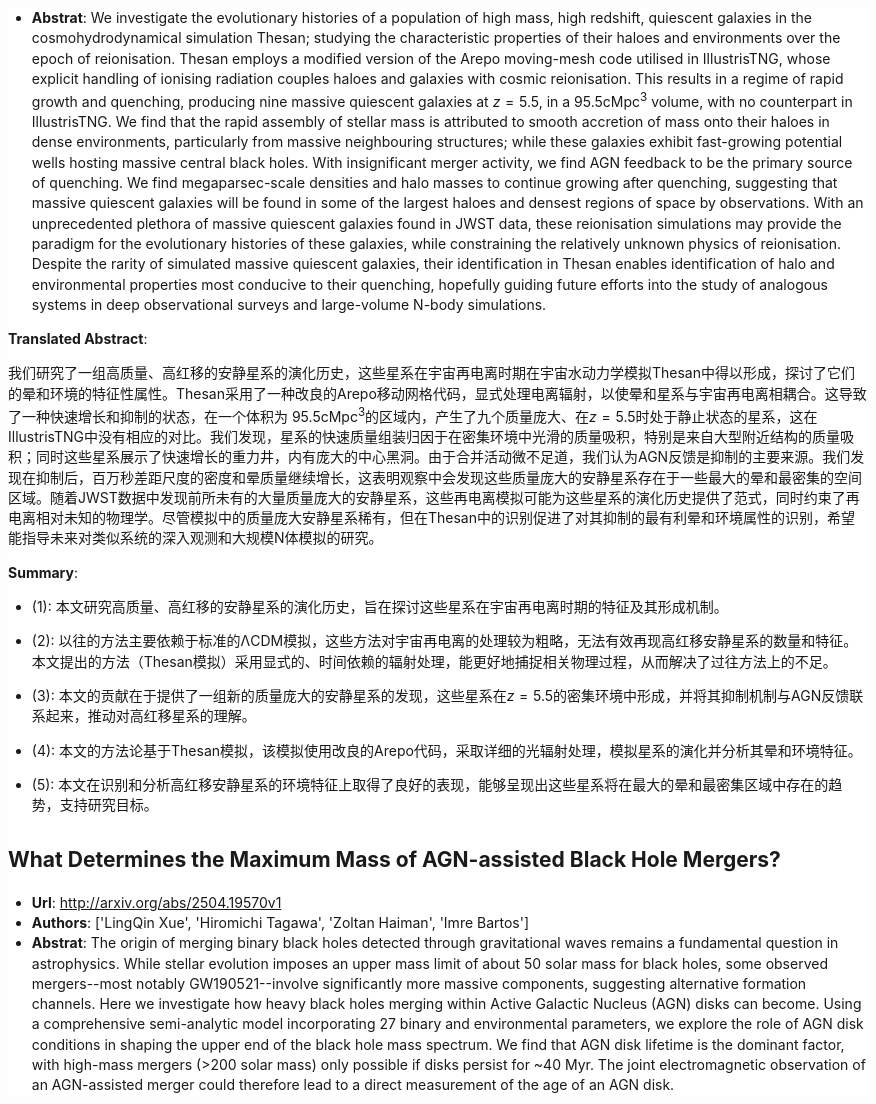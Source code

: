 - **Abstrat**: We investigate the evolutionary histories of a population of high mass, high redshift, quiescent galaxies in the cosmohydrodynamical simulation Thesan; studying the characteristic properties of their haloes and environments over the epoch of reionisation. Thesan employs a modified version of the Arepo moving-mesh code utilised in IllustrisTNG, whose explicit handling of ionising radiation couples haloes and galaxies with cosmic reionisation. This results in a regime of rapid growth and quenching, producing nine massive quiescent galaxies at $z = 5.5$, in a $95.5\text{cMpc}^3$ volume, with no counterpart in IllustrisTNG. We find that the rapid assembly of stellar mass is attributed to smooth accretion of mass onto their haloes in dense environments, particularly from massive neighbouring structures; while these galaxies exhibit fast-growing potential wells hosting massive central black holes. With insignificant merger activity, we find AGN feedback to be the primary source of quenching. We find megaparsec-scale densities and halo masses to continue growing after quenching, suggesting that massive quiescent galaxies will be found in some of the largest haloes and densest regions of space by observations. With an unprecedented plethora of massive quiescent galaxies found in JWST data, these reionisation simulations may provide the paradigm for the evolutionary histories of these galaxies, while constraining the relatively unknown physics of reionisation. Despite the rarity of simulated massive quiescent galaxies, their identification in Thesan enables identification of halo and environmental properties most conducive to their quenching, hopefully guiding future efforts into the study of analogous systems in deep observational surveys and large-volume N-body simulations.


**Translated Abstract**: 

我们研究了一组高质量、高红移的安静星系的演化历史，这些星系在宇宙再电离时期在宇宙水动力学模拟Thesan中得以形成，探讨了它们的晕和环境的特征性属性。Thesan采用了一种改良的Arepo移动网格代码，显式处理电离辐射，以使晕和星系与宇宙再电离相耦合。这导致了一种快速增长和抑制的状态，在一个体积为 $95.5 \text{cMpc}^3$的区域内，产生了九个质量庞大、在$z = 5.5$时处于静止状态的星系，这在IllustrisTNG中没有相应的对比。我们发现，星系的快速质量组装归因于在密集环境中光滑的质量吸积，特别是来自大型附近结构的质量吸积；同时这些星系展示了快速增长的重力井，内有庞大的中心黑洞。由于合并活动微不足道，我们认为AGN反馈是抑制的主要来源。我们发现在抑制后，百万秒差距尺度的密度和晕质量继续增长，这表明观察中会发现这些质量庞大的安静星系存在于一些最大的晕和最密集的空间区域。随着JWST数据中发现前所未有的大量质量庞大的安静星系，这些再电离模拟可能为这些星系的演化历史提供了范式，同时约束了再电离相对未知的物理学。尽管模拟中的质量庞大安静星系稀有，但在Thesan中的识别促进了对其抑制的最有利晕和环境属性的识别，希望能指导未来对类似系统的深入观测和大规模N体模拟的研究。

**Summary**:

- (1): 本文研究高质量、高红移的安静星系的演化历史，旨在探讨这些星系在宇宙再电离时期的特征及其形成机制。

- (2): 以往的方法主要依赖于标准的ΛCDM模拟，这些方法对宇宙再电离的处理较为粗略，无法有效再现高红移安静星系的数量和特征。本文提出的方法（Thesan模拟）采用显式的、时间依赖的辐射处理，能更好地捕捉相关物理过程，从而解决了过往方法上的不足。

- (3): 本文的贡献在于提供了一组新的质量庞大的安静星系的发现，这些星系在$z=5.5$的密集环境中形成，并将其抑制机制与AGN反馈联系起来，推动对高红移星系的理解。

- (4): 本文的方法论基于Thesan模拟，该模拟使用改良的Arepo代码，采取详细的光辐射处理，模拟星系的演化并分析其晕和环境特征。

- (5): 本文在识别和分析高红移安静星系的环境特征上取得了良好的表现，能够呈现出这些星系将在最大的晕和最密集区域中存在的趋势，支持研究目标。


## What Determines the Maximum Mass of AGN-assisted Black Hole Mergers?
- **Url**: http://arxiv.org/abs/2504.19570v1
- **Authors**: ['LingQin Xue', 'Hiromichi Tagawa', 'Zoltan Haiman', 'Imre Bartos']
- **Abstrat**: The origin of merging binary black holes detected through gravitational waves remains a fundamental question in astrophysics. While stellar evolution imposes an upper mass limit of about 50 solar mass for black holes, some observed mergers--most notably GW190521--involve significantly more massive components, suggesting alternative formation channels. Here we investigate how heavy black holes merging within Active Galactic Nucleus (AGN) disks can become. Using a comprehensive semi-analytic model incorporating 27 binary and environmental parameters, we explore the role of AGN disk conditions in shaping the upper end of the black hole mass spectrum. We find that AGN disk lifetime is the dominant factor, with high-mass mergers (>200 solar mass) only possible if disks persist for ~40 Myr. The joint electromagnetic observation of an AGN-assisted merger could therefore lead to a direct measurement of the age of an AGN disk.

